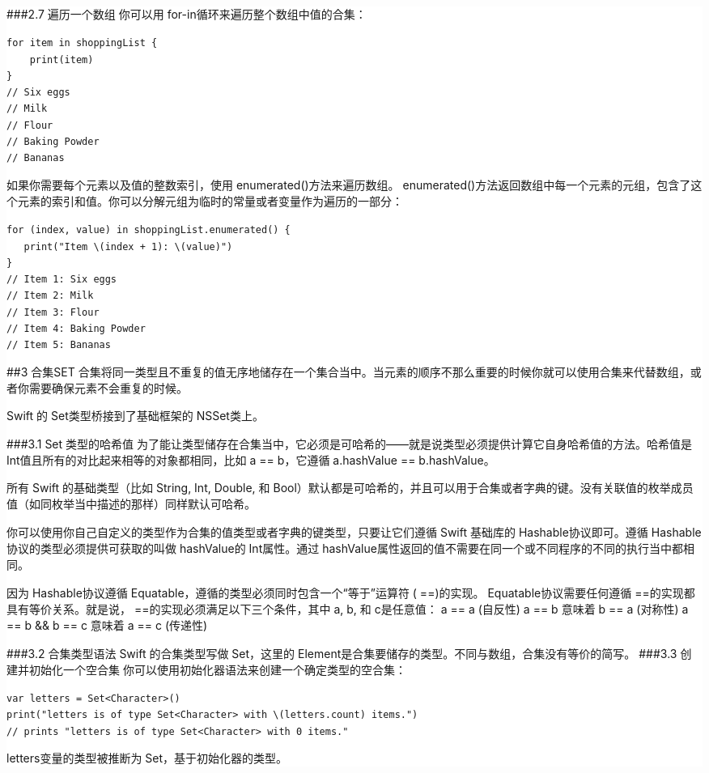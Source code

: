 ###2.7 遍历一个数组
你可以用 for-in循环来遍历整个数组中值的合集：
```
for item in shoppingList {
    print(item)
}
// Six eggs
// Milk
// Flour
// Baking Powder
// Bananas
```

 如果你需要每个元素以及值的整数索引，使用 enumerated()方法来遍历数组。 enumerated()方法返回数组中每一个元素的元组，包含了这个元素的索引和值。你可以分解元组为临时的常量或者变量作为遍历的一部分：
 ```
 for (index, value) in shoppingList.enumerated() {
    print("Item \(index + 1): \(value)")
}
// Item 1: Six eggs
// Item 2: Milk
// Item 3: Flour
// Item 4: Baking Powder
// Item 5: Bananas
 ```
 
##3 合集SET
合集将同一类型且不重复的值无序地储存在一个集合当中。当元素的顺序不那么重要的时候你就可以使用合集来代替数组，或者你需要确保元素不会重复的时候。

Swift 的 Set类型桥接到了基础框架的 NSSet类上。

###3.1 Set 类型的哈希值
为了能让类型储存在合集当中，它必须是可哈希的——就是说类型必须提供计算它自身哈希值的方法。哈希值是Int值且所有的对比起来相等的对象都相同，比如 a == b，它遵循 a.hashValue == b.hashValue。

所有 Swift 的基础类型（比如 String, Int, Double, 和 Bool）默认都是可哈希的，并且可以用于合集或者字典的键。没有关联值的枚举成员值（如同枚举当中描述的那样）同样默认可哈希。

你可以使用你自己自定义的类型作为合集的值类型或者字典的键类型，只要让它们遵循 Swift 基础库的 Hashable协议即可。遵循 Hashable协议的类型必须提供可获取的叫做 hashValue的 Int属性。通过 hashValue属性返回的值不需要在同一个或不同程序的不同的执行当中都相同。

因为 Hashable协议遵循 Equatable，遵循的类型必须同时包含一个“等于”运算符 ( ==)的实现。 Equatable协议需要任何遵循 ==的实现都具有等价关系。就是说， ==的实现必须满足以下三个条件，其中 a, b, 和 c是任意值：
a == a  (自反性)
a == b 意味着 b == a  (对称性)
a == b && b == c 意味着 a == c  (传递性)


###3.2 合集类型语法
Swift 的合集类型写做 Set<Element>，这里的 Element是合集要储存的类型。不同与数组，合集没有等价的简写。
###3.3 创建并初始化一个空合集
你可以使用初始化器语法来创建一个确定类型的空合集：
```
var letters = Set<Character>()
print("letters is of type Set<Character> with \(letters.count) items.")
// prints "letters is of type Set<Character> with 0 items."
```
 letters变量的类型被推断为 Set<Character>，基于初始化器的类型。
 